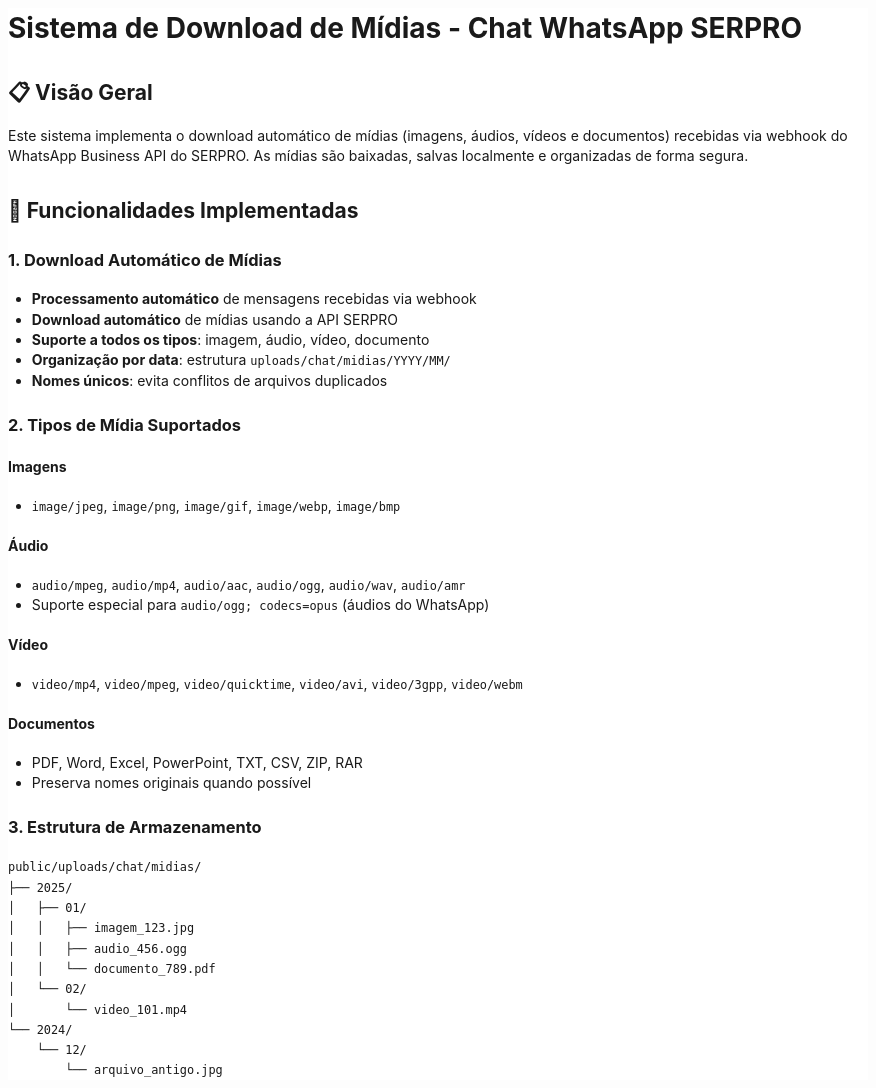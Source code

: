 # Sistema de Download de Mídias - Chat WhatsApp SERPRO

## 📋 Visão Geral

Este sistema implementa o download automático de mídias (imagens, áudios, vídeos e documentos) recebidas via webhook do WhatsApp Business API do SERPRO. As mídias são baixadas, salvas localmente e organizadas de forma segura.

## 🚀 Funcionalidades Implementadas

### 1. Download Automático de Mídias
- **Processamento automático** de mensagens recebidas via webhook
- **Download automático** de mídias usando a API SERPRO
- **Suporte a todos os tipos**: imagem, áudio, vídeo, documento
- **Organização por data**: estrutura `uploads/chat/midias/YYYY/MM/`
- **Nomes únicos**: evita conflitos de arquivos duplicados

### 2. Tipos de Mídia Suportados

#### Imagens
- `image/jpeg`, `image/png`, `image/gif`, `image/webp`, `image/bmp`

#### Áudio  
- `audio/mpeg`, `audio/mp4`, `audio/aac`, `audio/ogg`, `audio/wav`, `audio/amr`
- Suporte especial para `audio/ogg; codecs=opus` (áudios do WhatsApp)

#### Vídeo
- `video/mp4`, `video/mpeg`, `video/quicktime`, `video/avi`, `video/3gpp`, `video/webm`

#### Documentos
- PDF, Word, Excel, PowerPoint, TXT, CSV, ZIP, RAR
- Preserva nomes originais quando possível

### 3. Estrutura de Armazenamento

```
public/uploads/chat/midias/
├── 2025/
│   ├── 01/
│   │   ├── imagem_123.jpg
│   │   ├── audio_456.ogg  
│   │   └── documento_789.pdf
│   └── 02/
│       └── video_101.mp4
└── 2024/
    └── 12/
        └── arquivo_antigo.jpg
```
